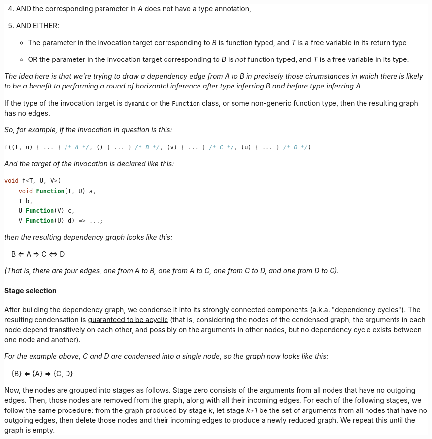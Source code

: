 4. AND the corresponding parameter in _A_ does not have a type annotation,

5. AND EITHER:

   * The parameter in the invocation target corresponding to _B_ is function
     typed, and _T_ is a free variable in its return type

   * OR the parameter in the invocation target corresponding to _B_ is _not_
     function typed, and _T_ is a free variable in its type.

_The idea here is that we're trying to draw a dependency edge from A to B in
precisely those cirumstances in which there is likely to be a benefit to
performing a round of horizontal inference after type inferring B and before
type inferring A._

If the type of the invocation target is `dynamic` or the `Function` class, or
some non-generic function type, then the resulting graph has no edges.

_So, for example, if the invocation in question is this:_

```dart
f((t, u) { ... } /* A */, () { ... } /* B */, (v) { ... } /* C */, (u) { ... } /* D */)
```

_And the target of the invocation is declared like this:_

```dart
void f<T, U, V>(
    void Function(T, U) a,
    T b,
    U Function(V) c,
    V Function(U) d) => ...;
```

_then the resulting dependency graph looks like this:_

&emsp;B &lArr; A &rArr; C &hArr; D

_(That is, there are four edges, one from A to B, one from A to C, one from C to D, and one from D to C)._

#### Stage selection

After building the dependency graph, we condense it into its strongly connected
components (a.k.a. "dependency cycles").  The resulting condensation is
[guaranteed to be acyclic] (that is, considering the nodes of the condensed
graph, the arguments in each node depend transitively on each other, and
possibly on the arguments in other nodes, but no dependency cycle exists between
one node and another).

[guaranteed to be acyclic]: https://en.wikipedia.org/wiki/Strongly_connected_component#Definitions

_For the example above, C and D are condensed into a single node, so the graph
now looks like this:_

&emsp;{B} &lArr; {A} &rArr; {C, D}

Now, the nodes are grouped into stages as follows.  Stage zero consists of the
arguments from all nodes that have no outgoing edges.  Then, those nodes are
removed from the graph, along with all their incoming edges.  For each of the
following stages, we follow the same procedure: from the graph produced by stage
_k_, let stage _k+1_ be the set of arguments from all nodes that have no
outgoing edges, then delete those nodes and their incoming edges to produce a
newly reduced graph.  We repeat this until the graph is empty.


[language specification]: https://dart.dev/guides/language/spec
[inference]: https://github.com/dart-lang/language/blob/master/resources/type-system/inference.md
[flow analysis]: https://github.com/dart-lang/language/blob/master/resources/type-system/flow-analysis.md#flow-analysis
[type schemas]: https://github.com/dart-lang/language/blob/master/resources/type-system/inference.md#type-schemas
[type constraints]: https://github.com/dart-lang/language/blob/master/resources/type-system/inference.md#type-constraints
[subtype constraint generation]: https://github.com/dart-lang/language/blob/master/resources/type-system/inference.md#subtype-constraint-generation
[constraint solution for a type variable]: https://github.com/dart-lang/language/blob/master/resources/type-system/inference.md#constraint-solution-for-a-type-variable
[grounded constraint solution for a type variable]: https://github.com/dart-lang/language/blob/master/resources/type-system/inference.md#grounded-constraint-solution-for-a-type-variable